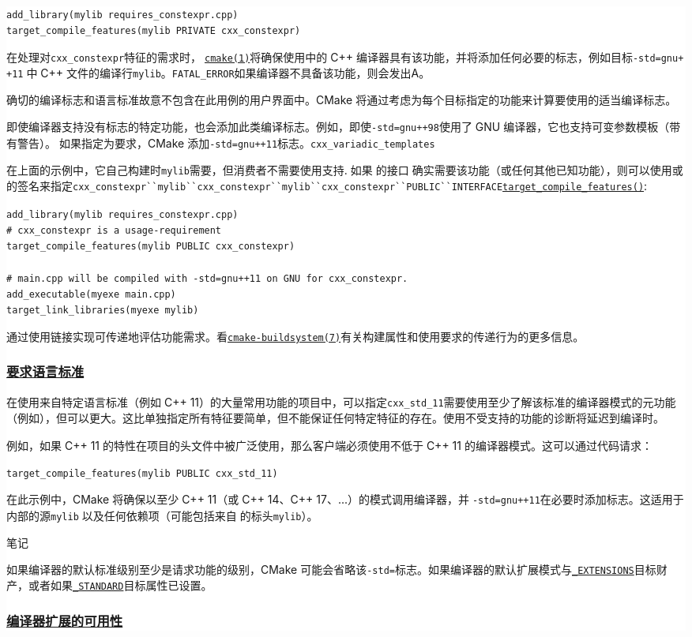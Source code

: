 ```
add_library(mylib requires_constexpr.cpp)
target_compile_features(mylib PRIVATE cxx_constexpr)
```

在处理对`cxx_constexpr`特征的需求时， [`cmake(1)`](https://cmake.org/cmake/help/latest/manual/cmake.1.html#manual:cmake(1))将确保使用中的 C++ 编译器具有该功能，并将添加任何必要的标志，例如目标`-std=gnu++11` 中 C++ 文件的编译行`mylib`。`FATAL_ERROR`如果编译器不具备该功能，则会发出A。

确切的编译标志和语言标准故意不包含在此用例的用户界面中。CMake 将通过考虑为每个目标指定的功能来计算要使用的适当编译标志。

即使编译器支持没有标志的特定功能，也会添加此类编译标志。例如，即使`-std=gnu++98`使用了 GNU 编译器，它也支持可变参数模板（带有警告）。 如果指定为要求，CMake 添加`-std=gnu++11`标志。`cxx_variadic_templates`

在上面的示例中，它自己构建时`mylib`需要，但消费者不需要使用支持. 如果 的接口 确实需要该功能（或任何其他已知功能），则可以使用或 的签名来指定`cxx_constexpr``mylib``cxx_constexpr``mylib``cxx_constexpr``PUBLIC``INTERFACE`[`target_compile_features()`](https://cmake.org/cmake/help/latest/command/target_compile_features.html#command:target_compile_features):

```
add_library(mylib requires_constexpr.cpp)
# cxx_constexpr is a usage-requirement
target_compile_features(mylib PUBLIC cxx_constexpr)

# main.cpp will be compiled with -std=gnu++11 on GNU for cxx_constexpr.
add_executable(myexe main.cpp)
target_link_libraries(myexe mylib)
```

通过使用链接实现可传递地评估功能需求。看[`cmake-buildsystem(7)`](https://cmake.org/cmake/help/latest/manual/cmake-buildsystem.7.html#manual:cmake-buildsystem(7))有关构建属性和使用要求的传递行为的更多信息。



### [要求语言标准](https://cmake.org/cmake/help/latest/manual/cmake-compile-features.7.html#id5)

在使用来自特定语言标准（例如 C++ 11）的大量常用功能的项目中，可以指定`cxx_std_11`需要使用至少了解该标准的编译器模式的元功能（例如），但可以更大。这比单独指定所有特征要简单，但不能保证任何特定特征的存在。使用不受支持的功能的诊断将延迟到编译时。

例如，如果 C++ 11 的特性在项目的头文件中被广泛使用，那么客户端必须使用不低于 C++ 11 的编译器模式。这可以通过代码请求：

```
target_compile_features(mylib PUBLIC cxx_std_11)
```

在此示例中，CMake 将确保以至少 C++ 11（或 C++ 14、C++ 17、...）的模式调用编译器，并 `-std=gnu++11`在必要时添加标志。这适用于内部的源`mylib` 以及任何依赖项（可能包括来自 的标头`mylib`）。

笔记

 

如果编译器的默认标准级别至少是请求功能的级别，CMake 可能会省略该`-std=`标志。如果编译器的默认扩展模式与[`_EXTENSIONS`](https://cmake.org/cmake/help/latest/prop_tgt/LANG_EXTENSIONS.html#prop_tgt:_EXTENSIONS)目标财产，或者如果[`_STANDARD`](https://cmake.org/cmake/help/latest/prop_tgt/LANG_STANDARD.html#prop_tgt:_STANDARD)目标属性已设置。

### [编译器扩展的可用性](https://cmake.org/cmake/help/latest/manual/cmake-compile-features.7.html#id6)
